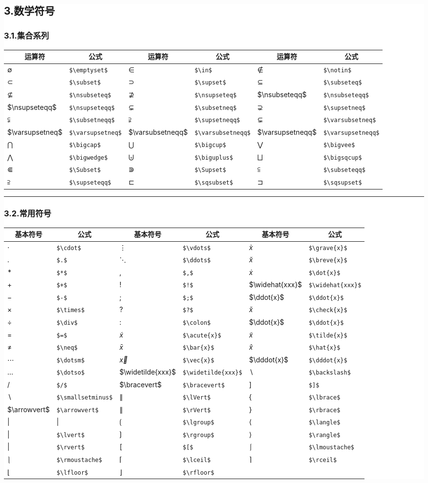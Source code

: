 
## 3.数学符号

### 3.1.集合系列

| 运算符          | 公式              | 运算符           | 公式               | 运算符           | 公式               |
| --------------- | ----------------- | ---------------- | ------------------ | ---------------- | ------------------ |
| $\emptyset$     | `$\emptyset$`     | $\in$            | `$\in$`            | $\notin$         | `$\notin$`         |
| $\subset$       | `$\subset$`       | $\supset$        | `$\supset$`        | $\subseteq$      | `$\subseteq$`      |
| $\nsubseteq$    | `$\nsubseteq$`    | $\nsupseteq$     | `$\nsupseteq$`     | $\nsubseteqq$    | `$\nsubseteqq$`    |
| $\nsupseteqq$   | `$\nsupseteqq$`   | $\subsetneq$     | `$\subsetneq$`     | $\supsetneq$     | `$\supsetneq$`     |
| $\subsetneqq$   | `$\subsetneqq$`   | $\supsetneqq$    | `$\supsetneqq$`    | $\varsubsetneq$  | `$\varsubsetneq$`  |
| $\varsupsetneq$ | `$\varsupsetneq$` | $\varsubsetneqq$ | `$\varsubsetneqq$` | $\varsupsetneqq$ | `$\varsupsetneqq$` |
| $\bigcap$       | `$\bigcap$`       | $\bigcup$        | `$\bigcup$`        | $\bigvee$        | `$\bigvee$`        |
| $\bigwedge$     | `$\bigwedge$`     | $\biguplus$      | `$\biguplus$`      | $\bigsqcup$      | `$\bigsqcup$`      |
| $\Subset$       | `$\Subset$`       | $\Supset$        | `$\Supset$`        | $\subseteqq$     | `$\subseteqq$`     |
| $\supseteqq$    | `$\supseteqq$`    | $\sqsubset$      | `$\sqsubset$`      | $\sqsupset$      | `$\sqsupset$`      |

---

### 3.2.常用符号

| 基本符号         | 公式               | 基本符号          | 公式                | 基本符号        | 公式              |
| ---------------- | ------------------ | ----------------- | ------------------- | --------------- | ----------------- |
| $\cdot$          | `$\cdot$`          | $\vdots$          | `$\vdots$`          | $\grave{x}$     | `$\grave{x}$`     |
| $.$              | `$.$`              | $\ddots$          | `$\ddots$`          | $\breve{x}$     | `$\breve{x}$`     |
| $*$              | `$*$`              | $,$               | `$,$`               | $\dot{x}$       | `$\dot{x}$`       |
| $+$              | `$+$`              | $!$               | `$!$`               | $\widehat{xxx}$ | `$\widehat{xxx}$` |
| $-$              | `$-$`              | $;$               | `$;$`               | $\ddot{x}$      | `$\ddot{x}$`      |
| $\times$         | `$\times$`         | $?$               | `$?$`               | $\check{x}$     | `$\check{x}$`     |
| $\div$           | `$\div$`           | $\colon$          | `$\colon$`          | $\ddot{x}$      | `$\ddot{x}$`      |
| $=$              | `$=$`              | $\acute{x}$       | `$\acute{x}$`       | $\tilde{x}$     | `$\tilde{x}$`     |
| $\neq$           | `$\neq$`           | $\bar{x}$         | `$\bar{x}$`         | $\hat{x}$       | `$\hat{x}$`       |
| $\dotsm$         | `$\dotsm$`         | $\vec{x}$         | `$\vec{x}$`         | $\dddot{x}$     | `$\dddot{x}$`     |
| $\dotso$         | `$\dotso$`         | $\widetilde{xxx}$ | `$\widetilde{xxx}$` | $\backslash$    | `$\backslash$`    |
| $/$              | `$/$`              | $\bracevert$      | `$\bracevert$`      | $]$             | `$]$`             |
| $\smallsetminus$ | `$\smallsetminus$` | $\lVert$          | `$\lVert$`          | $\lbrace$       | `$\lbrace$`       |
| $\arrowvert$     | `$\arrowvert$`     | $\rVert$          | `$\rVert$`          | $\rbrace$       | `$\rbrace$`       |
| $\lvert$         | $\lvert$           | $\lgroup$         | `$\lgroup$`         | $\langle$       | `$\langle$`       |
| $\lvert$         | `$\lvert$`         | $\rgroup$         | `$\rgroup$`         | $\rangle$       | `$\rangle$`       |
| $\rvert$         | `$\rvert$`         | $[$               | `$[$`               | $\lmoustache$   | `$\lmoustache$`   |
| $\rmoustache$    | `$\rmoustache$`    | $\lceil$          | `$\lceil$`          | $\rceil$        | `$\rceil$`        |
| $\lfloor$        | `$\lfloor$`        | $\rfloor$         | `$\rfloor$`         |
